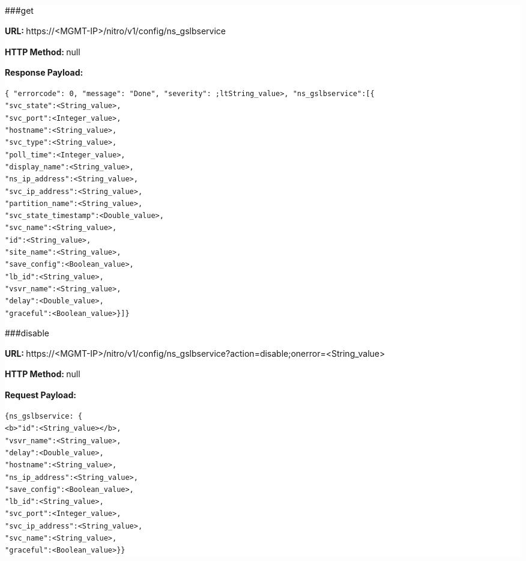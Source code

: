 



###get







<b>URL: </b>https://&lt;MGMT-IP&gt;/nitro/v1/config/ns_gslbservice

<b>HTTP Method: </b>null

<b>Response Payload: </b>
```
{ "errorcode": 0, "message": "Done", "severity": ;ltString_value>, "ns_gslbservice":[{
"svc_state":<String_value>,
"svc_port":<Integer_value>,
"hostname":<String_value>,
"svc_type":<String_value>,
"poll_time":<Integer_value>,
"display_name":<String_value>,
"ns_ip_address":<String_value>,
"svc_ip_address":<String_value>,
"partition_name":<String_value>,
"svc_state_timestamp":<Double_value>,
"svc_name":<String_value>,
"id":<String_value>,
"site_name":<String_value>,
"save_config":<Boolean_value>,
"lb_id":<String_value>,
"vsvr_name":<String_value>,
"delay":<Double_value>,
"graceful":<Boolean_value>}]}
```







###disable







<b>URL: </b>https://&lt;MGMT-IP&gt;/nitro/v1/config/ns_gslbservice?action=disable;onerror=&lt;String_value&gt;

<b>HTTP Method: </b>null

<b>Request Payload: </b>
```
{ns_gslbservice: {
<b>"id":<String_value></b>,
"vsvr_name":<String_value>,
"delay":<Double_value>,
"hostname":<String_value>,
"ns_ip_address":<String_value>,
"save_config":<Boolean_value>,
"lb_id":<String_value>,
"svc_port":<Integer_value>,
"svc_ip_address":<String_value>,
"svc_name":<String_value>,
"graceful":<Boolean_value>}}
```
